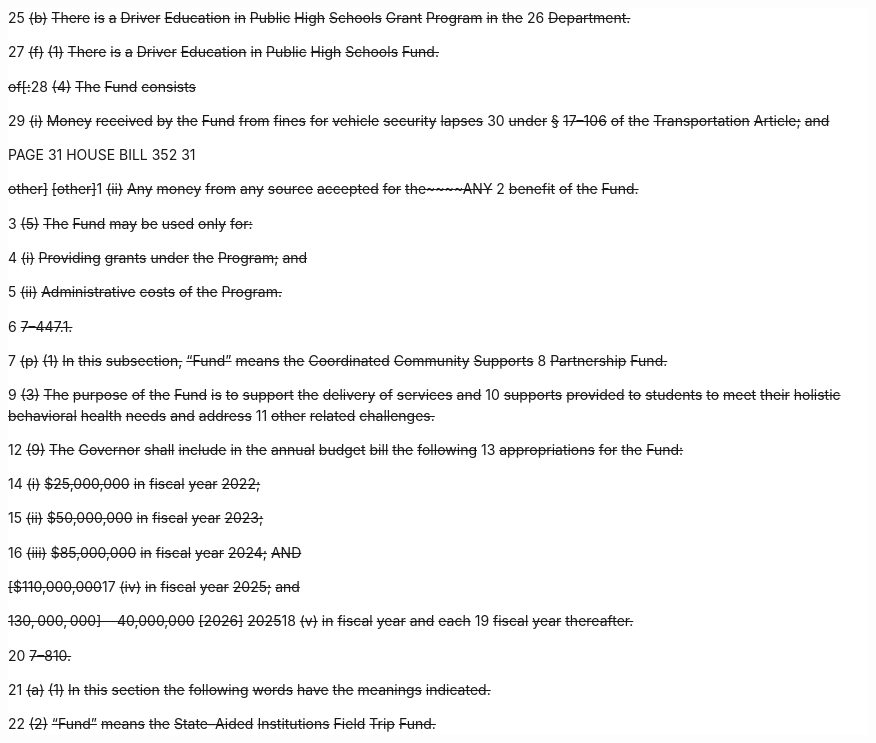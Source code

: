 25 ~~(b)~~ ~~There~~ ~~is~~ ~~a~~ ~~Driver~~ ~~Education~~ ~~in~~ ~~Public~~ ~~High~~ ~~Schools~~ ~~Grant~~ ~~Program~~ ~~in~~ ~~the~~
26 ~~Department.~~

27 ~~(f)~~ ~~(1)~~ ~~There~~ ~~is~~ ~~a~~ ~~Driver~~ ~~Education~~ ~~in~~ ~~Public~~ ~~High~~ ~~Schools~~ ~~Fund.~~

~~of[:~~28 ~~(4)~~ ~~The~~ ~~Fund~~ ~~consists~~

29 ~~(i)~~ ~~Money~~ ~~received~~ ~~by~~ ~~the~~ ~~Fund~~ ~~from~~ ~~fines~~ ~~for~~ ~~vehicle~~ ~~security~~ ~~lapses~~
30 ~~under~~ ~~§~~ ~~17–106~~ ~~of~~ ~~the~~ ~~Transportation~~ ~~Article;~~ ~~and~~

PAGE 31
HOUSE BILL 352 31

~~other]~~ ~~[other]~~1 ~~(ii)~~ ~~Any~~ ~~money~~ ~~from~~ ~~any~~ ~~source~~ ~~accepted~~ ~~for~~ ~~the~~~~ANY~~
2 ~~benefit~~ ~~of~~ ~~the~~ ~~Fund.~~

3 ~~(5)~~ ~~The~~ ~~Fund~~ ~~may~~ ~~be~~ ~~used~~ ~~only~~ ~~for:~~

4 ~~(i)~~ ~~Providing~~ ~~grants~~ ~~under~~ ~~the~~ ~~Program;~~ ~~and~~

5 ~~(ii)~~ ~~Administrative~~ ~~costs~~ ~~of~~ ~~the~~ ~~Program.~~

6 ~~7–447.1.~~

7 ~~(p)~~ ~~(1)~~ ~~In~~ ~~this~~ ~~subsection,~~ ~~“Fund”~~ ~~means~~ ~~the~~ ~~Coordinated~~ ~~Community~~ ~~Supports~~
8 ~~Partnership~~ ~~Fund.~~

9 ~~(3)~~ ~~The~~ ~~purpose~~ ~~of~~ ~~the~~ ~~Fund~~ ~~is~~ ~~to~~ ~~support~~ ~~the~~ ~~delivery~~ ~~of~~ ~~services~~ ~~and~~
10 ~~supports~~ ~~provided~~ ~~to~~ ~~students~~ ~~to~~ ~~meet~~ ~~their~~ ~~holistic~~ ~~behavioral~~ ~~health~~ ~~needs~~ ~~and~~ ~~address~~
11 ~~other~~ ~~related~~ ~~challenges.~~

12 ~~(9)~~ ~~The~~ ~~Governor~~ ~~shall~~ ~~include~~ ~~in~~ ~~the~~ ~~annual~~ ~~budget~~ ~~bill~~ ~~the~~ ~~following~~
13 ~~appropriations~~ ~~for~~ ~~the~~ ~~Fund:~~

14 ~~(i)~~ ~~$25,000,000~~ ~~in~~ ~~fiscal~~ ~~year~~ ~~2022;~~

15 ~~(ii)~~ ~~$50,000,000~~ ~~in~~ ~~fiscal~~ ~~year~~ ~~2023;~~

16 ~~(iii)~~ ~~$85,000,000~~ ~~in~~ ~~fiscal~~ ~~year~~ ~~2024;~~ ~~AND~~

~~[$110,000,000~~17 ~~(iv)~~ ~~in~~ ~~fiscal~~ ~~year~~ ~~2025;~~ ~~and~~

~~$130,000,000]~~ ~~$40,000,000~~ ~~[2026]~~ ~~2025~~18 ~~(v)~~ ~~in~~ ~~fiscal~~ ~~year~~ ~~and~~ ~~each~~
19 ~~fiscal~~ ~~year~~ ~~thereafter.~~

20 ~~7–810.~~

21 ~~(a)~~ ~~(1)~~ ~~In~~ ~~this~~ ~~section~~ ~~the~~ ~~following~~ ~~words~~ ~~have~~ ~~the~~ ~~meanings~~ ~~indicated.~~

22 ~~(2)~~ ~~“Fund”~~ ~~means~~ ~~the~~ ~~State–Aided~~ ~~Institutions~~ ~~Field~~ ~~Trip~~ ~~Fund.~~
